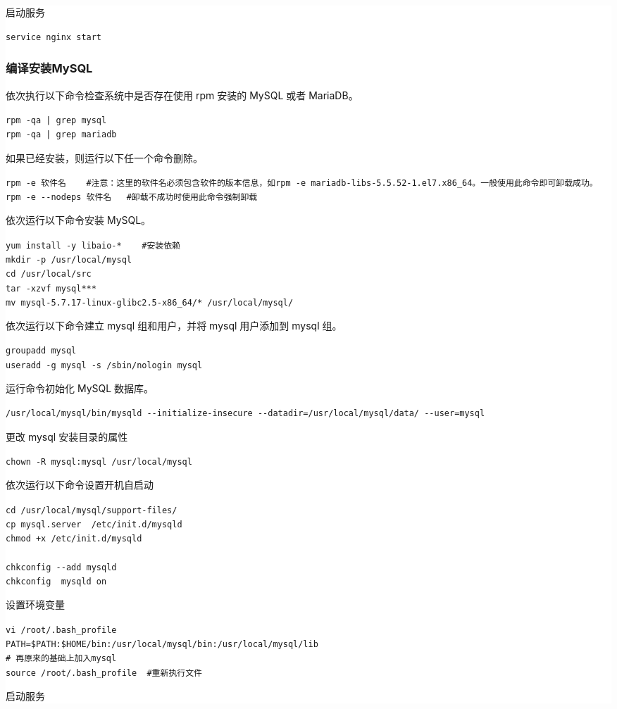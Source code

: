 
启动服务
```
service nginx start
```

### **编译安装MySQL**

依次执行以下命令检查系统中是否存在使用 rpm 安装的 MySQL 或者 MariaDB。

```
rpm -qa | grep mysql
rpm -qa | grep mariadb
```
如果已经安装，则运行以下任一个命令删除。
```
rpm -e 软件名    #注意：这里的软件名必须包含软件的版本信息，如rpm -e mariadb-libs-5.5.52-1.el7.x86_64。一般使用此命令即可卸载成功。
rpm -e --nodeps 软件名   #卸载不成功时使用此命令强制卸载
```


依次运行以下命令安装 MySQL。
```
yum install -y libaio-*    #安装依赖
mkdir -p /usr/local/mysql
cd /usr/local/src
tar -xzvf mysql***
mv mysql-5.7.17-linux-glibc2.5-x86_64/* /usr/local/mysql/
```

依次运行以下命令建立 mysql 组和用户，并将 mysql 用户添加到 mysql 组。
```
groupadd mysql
useradd -g mysql -s /sbin/nologin mysql
```
运行命令初始化 MySQL 数据库。
```
/usr/local/mysql/bin/mysqld --initialize-insecure --datadir=/usr/local/mysql/data/ --user=mysql
```
更改 mysql 安装目录的属性
```
chown -R mysql:mysql /usr/local/mysql
```
依次运行以下命令设置开机自启动
```
cd /usr/local/mysql/support-files/
cp mysql.server  /etc/init.d/mysqld
chmod +x /etc/init.d/mysqld

chkconfig --add mysqld
chkconfig  mysqld on
```

设置环境变量
```
vi /root/.bash_profile
PATH=$PATH:$HOME/bin:/usr/local/mysql/bin:/usr/local/mysql/lib
# 再原来的基础上加入mysql 
source /root/.bash_profile  #重新执行文件
```
启动服务
